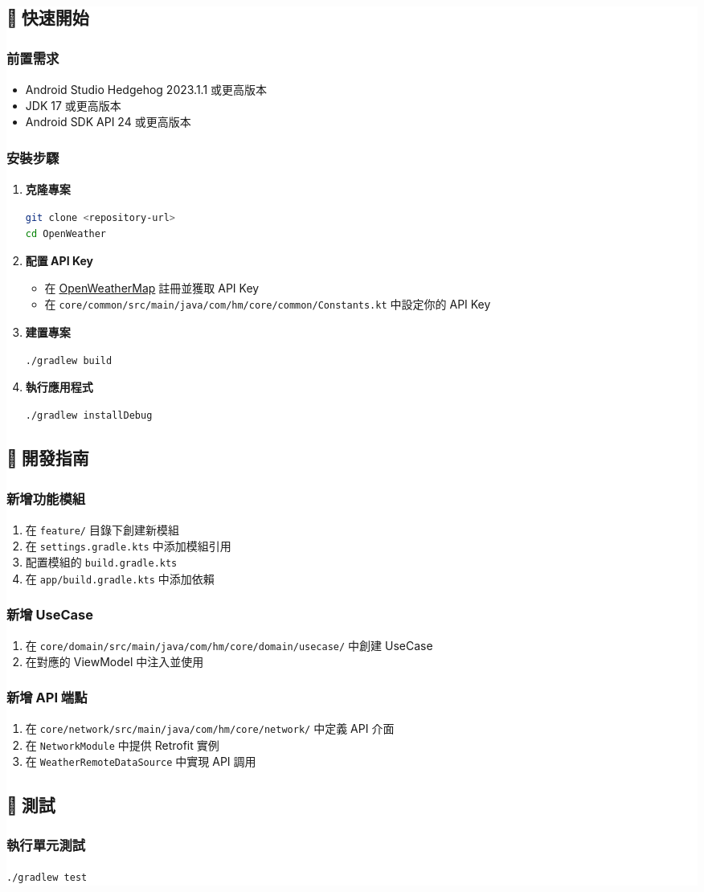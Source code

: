 
## 🚀 快速開始

### 前置需求
- Android Studio Hedgehog 2023.1.1 或更高版本
- JDK 17 或更高版本
- Android SDK API 24 或更高版本

### 安裝步驟

1. **克隆專案**
   ```bash
   git clone <repository-url>
   cd OpenWeather
   ```

2. **配置 API Key**
   - 在 [OpenWeatherMap](https://openweathermap.org/api) 註冊並獲取 API Key
   - 在 `core/common/src/main/java/com/hm/core/common/Constants.kt` 中設定你的 API Key

3. **建置專案**
   ```bash
   ./gradlew build
   ```

4. **執行應用程式**
   ```bash
   ./gradlew installDebug
   ```

## 🔧 開發指南

### 新增功能模組
1. 在 `feature/` 目錄下創建新模組
2. 在 `settings.gradle.kts` 中添加模組引用
3. 配置模組的 `build.gradle.kts`
4. 在 `app/build.gradle.kts` 中添加依賴

### 新增 UseCase
1. 在 `core/domain/src/main/java/com/hm/core/domain/usecase/` 中創建 UseCase
2. 在對應的 ViewModel 中注入並使用

### 新增 API 端點
1. 在 `core/network/src/main/java/com/hm/core/network/` 中定義 API 介面
2. 在 `NetworkModule` 中提供 Retrofit 實例
3. 在 `WeatherRemoteDataSource` 中實現 API 調用

## 🧪 測試

### 執行單元測試
```bash
./gradlew test
```

